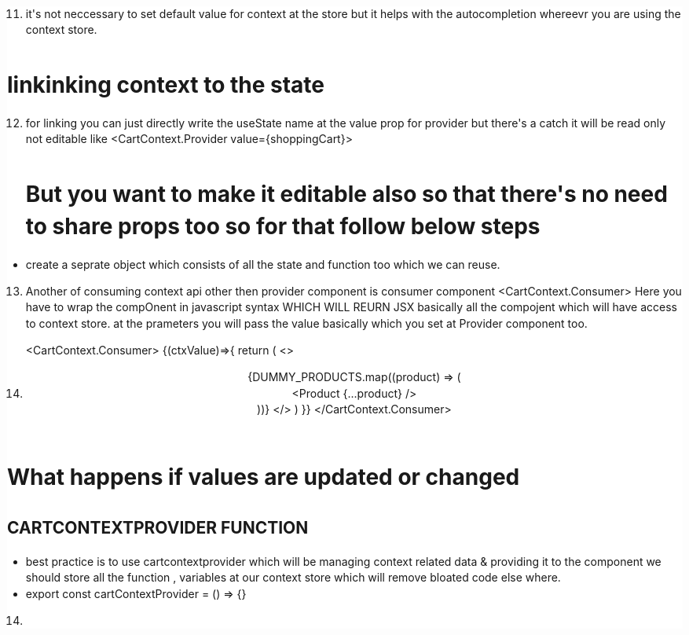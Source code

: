 11. it's not neccessary to set default value for context at the store but it helps with the autocompletion whereevr you are using the context store.

# linkinking context to the state 

12. for linking you can just directly write the useState name at the value prop for provider but there's a catch it will be read only not editable like 
    <CartContext.Provider value={shoppingCart}>
    # But you want to make it editable also so that there's no need to share props too so for that follow below steps 

- create a seprate object which consists of all the state and function too which we can reuse.

13. Another of consuming context api other then provider component is consumer component 
<CartContext.Consumer>
Here you have to wrap the compOnent in javascript syntax WHICH WILL REURN JSX basically all the compojent which will have access to context store.
at the prameters you will pass the value basically which you set at Provider component too.

      <CartContext.Consumer>
        {(ctxValue)=>{
          return (
            <>
                <Header
                  cart={shoppingCart}
                  onUpdateCartItemQuantity={handleUpdateCartItemQuantity}
                />
                <Shop  >
                {DUMMY_PRODUCTS.map((product) => (
                    <li key={product.id}>
                      <Product {...product} />
                    </li>
                  ))}
                </Shop>
          </>
          )
        }}
      </CartContext.Consumer>

# What happens if values are updated or changed 

## CARTCONTEXTPROVIDER FUNCTION 
- best practice is to use cartcontextprovider which will be managing  context related data & providing it to the component we should store all the function , variables at our context store which will remove bloated code else where.
- export const cartContextProvider = () => {}

14. 



